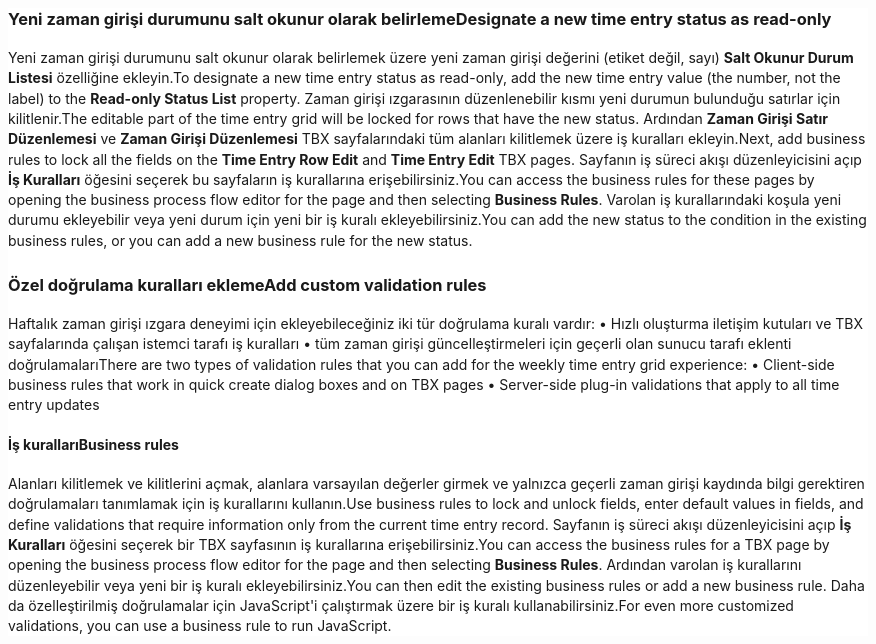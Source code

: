 ### <a name="designate-a-new-time-entry-status-as-read-only"></a><span data-ttu-id="b7d0d-232">Yeni zaman girişi durumunu salt okunur olarak belirleme</span><span class="sxs-lookup"><span data-stu-id="b7d0d-232">Designate a new time entry status as read-only</span></span>
<span data-ttu-id="b7d0d-233">Yeni zaman girişi durumunu salt okunur olarak belirlemek üzere yeni zaman girişi değerini (etiket değil, sayı) **Salt Okunur Durum Listesi** özelliğine ekleyin.</span><span class="sxs-lookup"><span data-stu-id="b7d0d-233">To designate a new time entry status as read-only, add the new time entry value (the number, not the label) to the **Read-only Status List** property.</span></span> <span data-ttu-id="b7d0d-234">Zaman girişi ızgarasının düzenlenebilir kısmı yeni durumun bulunduğu satırlar için kilitlenir.</span><span class="sxs-lookup"><span data-stu-id="b7d0d-234">The editable part of the time entry grid will be locked for rows that have the new status.</span></span>
<span data-ttu-id="b7d0d-235">Ardından **Zaman Girişi Satır Düzenlemesi** ve **Zaman Girişi Düzenlemesi** TBX sayfalarındaki tüm alanları kilitlemek üzere iş kuralları ekleyin.</span><span class="sxs-lookup"><span data-stu-id="b7d0d-235">Next, add business rules to lock all the fields on the **Time Entry Row Edit** and **Time Entry Edit** TBX pages.</span></span> <span data-ttu-id="b7d0d-236">Sayfanın iş süreci akışı düzenleyicisini açıp **İş Kuralları** öğesini seçerek bu sayfaların iş kurallarına erişebilirsiniz.</span><span class="sxs-lookup"><span data-stu-id="b7d0d-236">You can access the business rules for these pages by opening the business process flow editor for the page and then selecting **Business Rules**.</span></span> <span data-ttu-id="b7d0d-237">Varolan iş kurallarındaki koşula yeni durumu ekleyebilir veya yeni durum için yeni bir iş kuralı ekleyebilirsiniz.</span><span class="sxs-lookup"><span data-stu-id="b7d0d-237">You can add the new status to the condition in the existing business rules, or you can add a new business rule for the new status.</span></span>

### <a name="add-custom-validation-rules"></a><span data-ttu-id="b7d0d-238">Özel doğrulama kuralları ekleme</span><span class="sxs-lookup"><span data-stu-id="b7d0d-238">Add custom validation rules</span></span>
<span data-ttu-id="b7d0d-239">Haftalık zaman girişi ızgara deneyimi için ekleyebileceğiniz iki tür doğrulama kuralı vardır: •   Hızlı oluşturma iletişim kutuları ve TBX sayfalarında çalışan istemci tarafı iş kuralları •   tüm zaman girişi güncelleştirmeleri için geçerli olan sunucu tarafı eklenti doğrulamaları</span><span class="sxs-lookup"><span data-stu-id="b7d0d-239">There are two types of validation rules that you can add for the weekly time entry grid experience: •   Client-side business rules that work in quick create dialog boxes and on TBX pages •   Server-side plug-in validations that apply to all time entry updates</span></span>

#### <a name="business-rules"></a><span data-ttu-id="b7d0d-240">İş kuralları</span><span class="sxs-lookup"><span data-stu-id="b7d0d-240">Business rules</span></span>
<span data-ttu-id="b7d0d-241">Alanları kilitlemek ve kilitlerini açmak, alanlara varsayılan değerler girmek ve yalnızca geçerli zaman girişi kaydında bilgi gerektiren doğrulamaları tanımlamak için iş kurallarını kullanın.</span><span class="sxs-lookup"><span data-stu-id="b7d0d-241">Use business rules to lock and unlock fields, enter default values in fields, and define validations that require information only from the current time entry record.</span></span> <span data-ttu-id="b7d0d-242">Sayfanın iş süreci akışı düzenleyicisini açıp **İş Kuralları** öğesini seçerek bir TBX sayfasının iş kurallarına erişebilirsiniz.</span><span class="sxs-lookup"><span data-stu-id="b7d0d-242">You can access the business rules for a TBX page by opening the business process flow editor for the page and then selecting **Business Rules**.</span></span> <span data-ttu-id="b7d0d-243">Ardından varolan iş kurallarını düzenleyebilir veya yeni bir iş kuralı ekleyebilirsiniz.</span><span class="sxs-lookup"><span data-stu-id="b7d0d-243">You can then edit the existing business rules or add a new business rule.</span></span> <span data-ttu-id="b7d0d-244">Daha da özelleştirilmiş doğrulamalar için JavaScript'i çalıştırmak üzere bir iş kuralı kullanabilirsiniz.</span><span class="sxs-lookup"><span data-stu-id="b7d0d-244">For even more customized validations, you can use a business rule to run JavaScript.</span></span>
